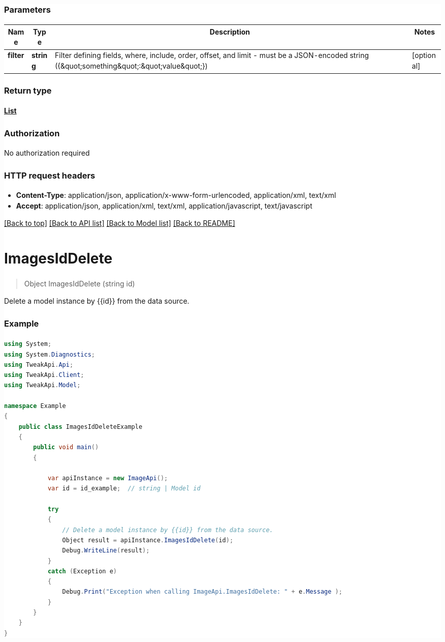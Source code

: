 ### Parameters

Name | Type | Description  | Notes
------------- | ------------- | ------------- | -------------
 **filter** | **string**| Filter defining fields, where, include, order, offset, and limit - must be a JSON-encoded string ({\&quot;something\&quot;:\&quot;value\&quot;}) | [optional] 

### Return type

[**List<Image>**](Image.md)

### Authorization

No authorization required

### HTTP request headers

 - **Content-Type**: application/json, application/x-www-form-urlencoded, application/xml, text/xml
 - **Accept**: application/json, application/xml, text/xml, application/javascript, text/javascript

[[Back to top]](#) [[Back to API list]](../README.md#documentation-for-api-endpoints) [[Back to Model list]](../README.md#documentation-for-models) [[Back to README]](../README.md)

<a name="imagesiddelete"></a>
# **ImagesIdDelete**
> Object ImagesIdDelete (string id)

Delete a model instance by {{id}} from the data source.

### Example
```csharp
using System;
using System.Diagnostics;
using TweakApi.Api;
using TweakApi.Client;
using TweakApi.Model;

namespace Example
{
    public class ImagesIdDeleteExample
    {
        public void main()
        {
            
            var apiInstance = new ImageApi();
            var id = id_example;  // string | Model id

            try
            {
                // Delete a model instance by {{id}} from the data source.
                Object result = apiInstance.ImagesIdDelete(id);
                Debug.WriteLine(result);
            }
            catch (Exception e)
            {
                Debug.Print("Exception when calling ImageApi.ImagesIdDelete: " + e.Message );
            }
        }
    }
}
```
